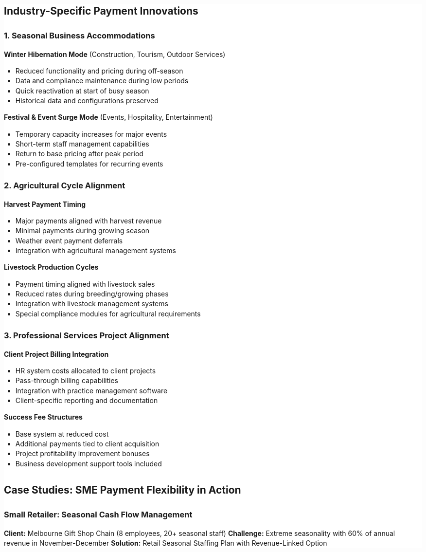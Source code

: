 ## Industry-Specific Payment Innovations

### 1. Seasonal Business Accommodations

**Winter Hibernation Mode** (Construction, Tourism, Outdoor Services)
- Reduced functionality and pricing during off-season
- Data and compliance maintenance during low periods
- Quick reactivation at start of busy season
- Historical data and configurations preserved

**Festival & Event Surge Mode** (Events, Hospitality, Entertainment)
- Temporary capacity increases for major events
- Short-term staff management capabilities
- Return to base pricing after peak period
- Pre-configured templates for recurring events

### 2. Agricultural Cycle Alignment

**Harvest Payment Timing**
- Major payments aligned with harvest revenue
- Minimal payments during growing season
- Weather event payment deferrals
- Integration with agricultural management systems

**Livestock Production Cycles**
- Payment timing aligned with livestock sales
- Reduced rates during breeding/growing phases
- Integration with livestock management systems
- Special compliance modules for agricultural requirements

### 3. Professional Services Project Alignment

**Client Project Billing Integration**
- HR system costs allocated to client projects
- Pass-through billing capabilities
- Integration with practice management software
- Client-specific reporting and documentation

**Success Fee Structures**
- Base system at reduced cost
- Additional payments tied to client acquisition
- Project profitability improvement bonuses
- Business development support tools included

## Case Studies: SME Payment Flexibility in Action

### Small Retailer: Seasonal Cash Flow Management

**Client:** Melbourne Gift Shop Chain (8 employees, 20+ seasonal staff)
**Challenge:** Extreme seasonality with 60% of annual revenue in November-December
**Solution:** Retail Seasonal Staffing Plan with Revenue-Linked Option
